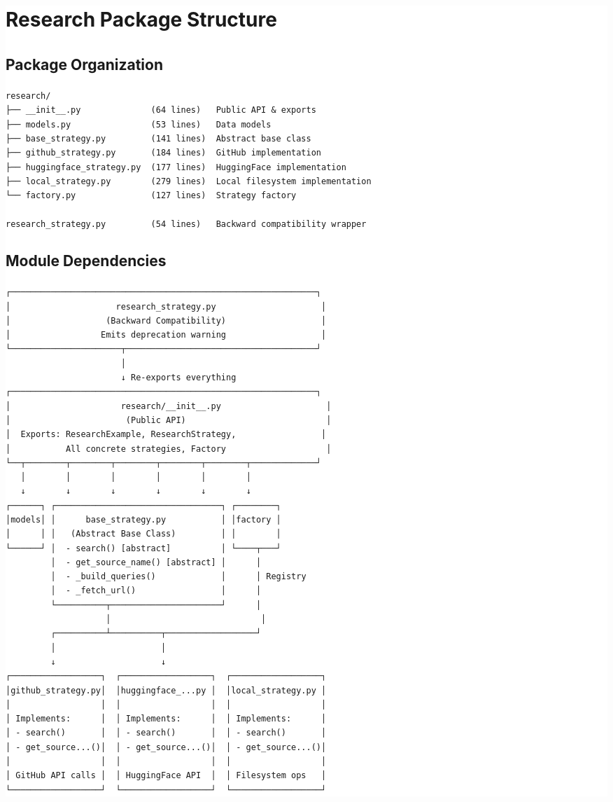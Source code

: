 # Research Package Structure

## Package Organization

```
research/
├── __init__.py              (64 lines)   Public API & exports
├── models.py                (53 lines)   Data models
├── base_strategy.py         (141 lines)  Abstract base class
├── github_strategy.py       (184 lines)  GitHub implementation
├── huggingface_strategy.py  (177 lines)  HuggingFace implementation
├── local_strategy.py        (279 lines)  Local filesystem implementation
└── factory.py               (127 lines)  Strategy factory

research_strategy.py         (54 lines)   Backward compatibility wrapper
```

## Module Dependencies

```
┌─────────────────────────────────────────────────────────────┐
│                     research_strategy.py                     │
│                   (Backward Compatibility)                   │
│                  Emits deprecation warning                   │
└──────────────────────┬──────────────────────────────────────┘
                       │
                       ↓ Re-exports everything
┌─────────────────────────────────────────────────────────────┐
│                      research/__init__.py                     │
│                       (Public API)                            │
│  Exports: ResearchExample, ResearchStrategy,                 │
│           All concrete strategies, Factory                    │
└──┬────────┬────────┬────────┬────────┬────────┬─────────────┘
   │        │        │        │        │        │
   ↓        ↓        ↓        ↓        ↓        ↓
┌──────┐ ┌─────────────────────────────────┐ ┌────────┐
│models│ │      base_strategy.py           │ │factory │
│      │ │   (Abstract Base Class)         │ │        │
└──────┘ │  - search() [abstract]          │ └────┬───┘
         │  - get_source_name() [abstract] │      │
         │  - _build_queries()             │      │ Registry
         │  - _fetch_url()                 │      │
         └──────────┬──────────────────────┘      │
                    │                              │
         ┌──────────┴──────────┬──────────────────┘
         │                     │                   
         ↓                     ↓                   
┌──────────────────┐  ┌──────────────────┐  ┌──────────────────┐
│github_strategy.py│  │huggingface_...py │  │local_strategy.py │
│                  │  │                  │  │                  │
│ Implements:      │  │ Implements:      │  │ Implements:      │
│ - search()       │  │ - search()       │  │ - search()       │
│ - get_source...()│  │ - get_source...()│  │ - get_source...()│
│                  │  │                  │  │                  │
│ GitHub API calls │  │ HuggingFace API  │  │ Filesystem ops   │
└──────────────────┘  └──────────────────┘  └──────────────────┘
```
